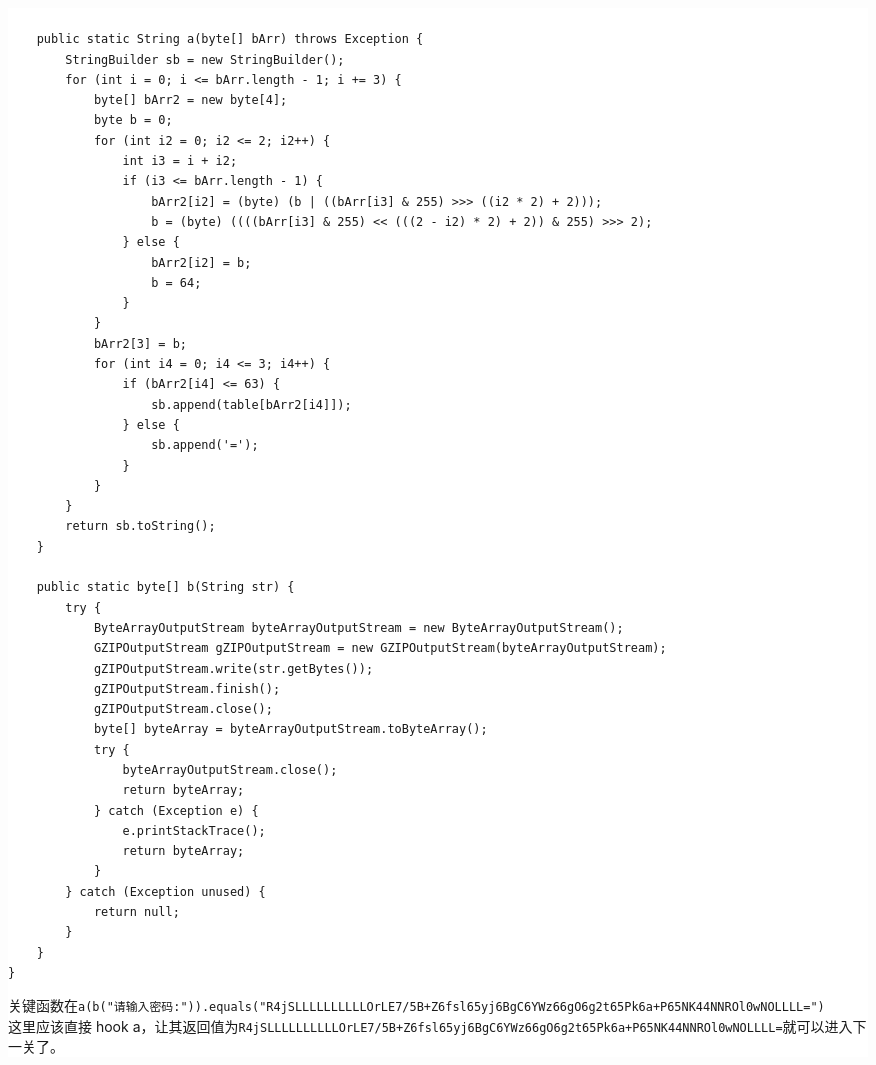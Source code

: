 ```

    public static String a(byte[] bArr) throws Exception {
        StringBuilder sb = new StringBuilder();
        for (int i = 0; i <= bArr.length - 1; i += 3) {
            byte[] bArr2 = new byte[4];
            byte b = 0;
            for (int i2 = 0; i2 <= 2; i2++) {
                int i3 = i + i2;
                if (i3 <= bArr.length - 1) {
                    bArr2[i2] = (byte) (b | ((bArr[i3] & 255) >>> ((i2 * 2) + 2)));
                    b = (byte) ((((bArr[i3] & 255) << (((2 - i2) * 2) + 2)) & 255) >>> 2);
                } else {
                    bArr2[i2] = b;
                    b = 64;
                }
            }
            bArr2[3] = b;
            for (int i4 = 0; i4 <= 3; i4++) {
                if (bArr2[i4] <= 63) {
                    sb.append(table[bArr2[i4]]);
                } else {
                    sb.append('=');
                }
            }
        }
        return sb.toString();
    }

    public static byte[] b(String str) {
        try {
            ByteArrayOutputStream byteArrayOutputStream = new ByteArrayOutputStream();
            GZIPOutputStream gZIPOutputStream = new GZIPOutputStream(byteArrayOutputStream);
            gZIPOutputStream.write(str.getBytes());
            gZIPOutputStream.finish();
            gZIPOutputStream.close();
            byte[] byteArray = byteArrayOutputStream.toByteArray();
            try {
                byteArrayOutputStream.close();
                return byteArray;
            } catch (Exception e) {
                e.printStackTrace();
                return byteArray;
            }
        } catch (Exception unused) {
            return null;
        }
    }
}
```

关键函数在`a(b("请输入密码:")).equals("R4jSLLLLLLLLLLOrLE7/5B+Z6fsl65yj6BgC6YWz66gO6g2t65Pk6a+P65NK44NNROl0wNOLLLL=")`  
这里应该直接 hook a，让其返回值为`R4jSLLLLLLLLLLOrLE7/5B+Z6fsl65yj6BgC6YWz66gO6g2t65Pk6a+P65NK44NNROl0wNOLLLL=`就可以进入下一关了。
